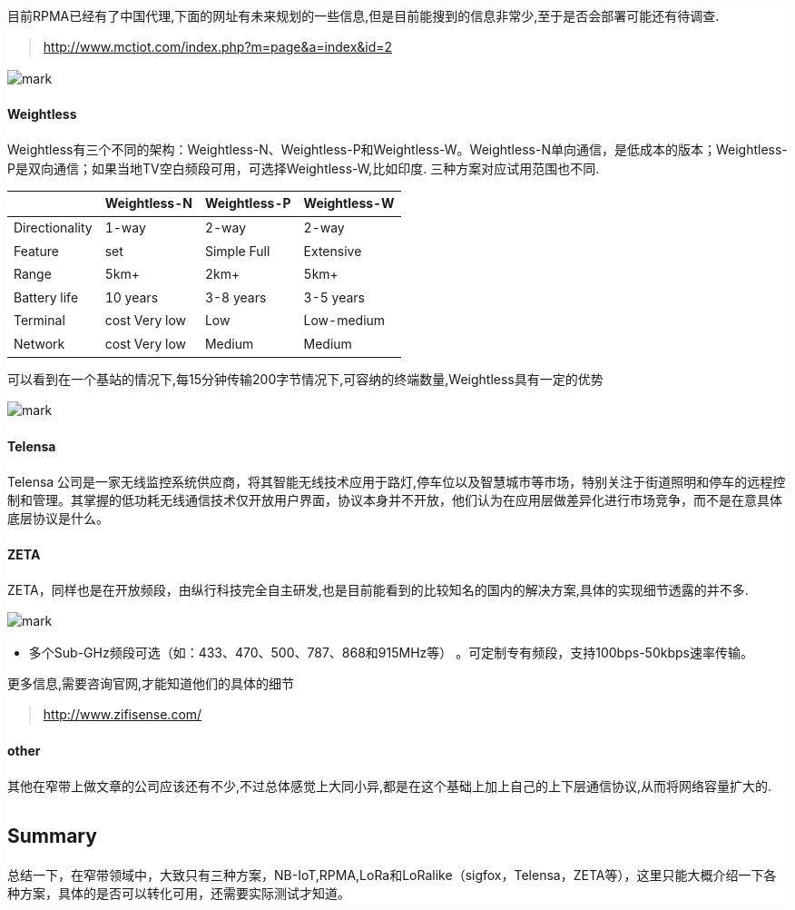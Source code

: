 目前RPMA已经有了中国代理,下面的网址有未来规划的一些信息,但是目前能搜到的信息非常少,至于是否会部署可能还有待调查.

> http://www.mctiot.com/index.php?m=page&a=index&id=2

![mark](http://p09tzvz74.bkt.clouddn.com/blog/171205/EcIj2da06f.png?imageslim)

#### Weightless

Weightless有三个不同的架构：Weightless-N、Weightless-P和Weightless-W。Weightless-N单向通信，是低成本的版本；Weightless-P是双向通信；如果当地TV空白频段可用，可选择Weightless-W,比如印度.
三种方案对应试用范围也不同.

|| 	Weightless-N|	Weightless-P|	Weightless-W|
|----|--|----|----|
|Directionality	|1-way	|2-way	|2-way|
|Feature |set	|Simple	Full	|Extensive|
|Range	|5km+	|2km+|	5km+|
|Battery life	|10 years|	3-8 years|	3-5 years|
|Terminal| cost	Very low|	Low	|Low-medium|
|Network| cost	Very low|	Medium|	Medium|

可以看到在一个基站的情况下,每15分钟传输200字节情况下,可容纳的终端数量,Weightless具有一定的优势

![mark](http://p09tzvz74.bkt.clouddn.com/blog/171214/FgEH0hl703.png?imageslim)

#### Telensa

Telensa 公司是一家无线监控系统供应商，将其智能无线技术应用于路灯,停车位以及智慧城市等市场，特别关注于街道照明和停车的远程控制和管理。其掌握的低功耗无线通信技术仅开放用户界面，协议本身并不开放，他们认为在应用层做差异化进行市场竞争，而不是在意具体底层协议是什么。

#### ZETA

ZETA，同样也是在开放频段，由纵行科技完全自主研发,也是目前能看到的比较知名的国内的解决方案,具体的实现细节透露的并不多.

![mark](http://p09tzvz74.bkt.clouddn.com/blog/171214/Ej89g90ceL.png?imageslim)

- 多个Sub-GHz频段可选（如：433、470、500、787、868和915MHz等） 。可定制专有频段，支持100bps-50kbps速率传输。

更多信息,需要咨询官网,才能知道他们的具体的细节

> http://www.zifisense.com/

#### other

其他在窄带上做文章的公司应该还有不少,不过总体感觉上大同小异,都是在这个基础上加上自己的上下层通信协议,从而将网络容量扩大的.

## Summary

总结一下，在窄带领域中，大致只有三种方案，NB-IoT,RPMA,LoRa和LoRalike（sigfox，Telensa，ZETA等），这里只能大概介绍一下各种方案，具体的是否可以转化可用，还需要实际测试才知道。
